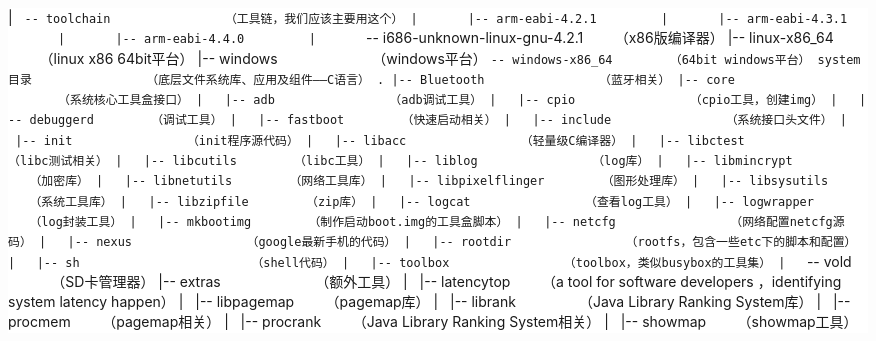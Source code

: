 |   `-- toolchain                （工具链，我们应该主要用这个）
|       |-- arm-eabi-4.2.1        
|       |-- arm-eabi-4.3.1        
|       |-- arm-eabi-4.4.0        
|       `-- i686-unknown-linux-gnu-4.2.1        （x86版编译器）
|-- linux-x86_64                （linux x86 64bit平台）
|-- windows                        （windows平台）
`-- windows-x86_64        （64bit windows平台）
system 目录                （底层文件系统库、应用及组件——C语言）
.
|-- Bluetooth                （蓝牙相关）
|-- core                        （系统核心工具盒接口）
|   |-- adb                （adb调试工具）
|   |-- cpio                （cpio工具，创建img）
|   |-- debuggerd        （调试工具）
|   |-- fastboot        （快速启动相关）
|   |-- include                （系统接口头文件）
|   |-- init                （init程序源代码）
|   |-- libacc                （轻量级C编译器）
|   |-- libctest                （libc测试相关）
|   |-- libcutils        （libc工具）
|   |-- liblog                （log库）
|   |-- libmincrypt        （加密库）
|   |-- libnetutils        （网络工具库）
|   |-- libpixelflinger        （图形处理库）
|   |-- libsysutils        （系统工具库）
|   |-- libzipfile        （zip库）
|   |-- logcat                （查看log工具）
|   |-- logwrapper        （log封装工具）
|   |-- mkbootimg        （制作启动boot.img的工具盒脚本）
|   |-- netcfg                （网络配置netcfg源码）
|   |-- nexus                （google最新手机的代码）
|   |-- rootdir                （rootfs，包含一些etc下的脚本和配置）
|   |-- sh                        （shell代码）
|   |-- toolbox                （toolbox，类似busybox的工具集）
|   `-- vold                （SD卡管理器）
|-- extras                        （额外工具）
|   |-- latencytop        （a tool for software developers ，identifying system latency happen）
|   |-- libpagemap        （pagemap库）
|   |-- librank                （Java Library Ranking System库）
|   |-- procmem        （pagemap相关）
|   |-- procrank        （Java Library Ranking System相关）
|   |-- showmap        （showmap工具）